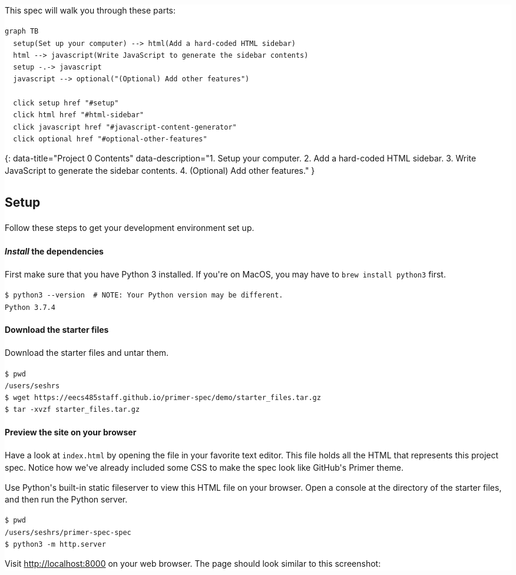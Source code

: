 This spec will walk you through these parts:

```mermaid
graph TB
  setup(Set up your computer) --> html(Add a hard-coded HTML sidebar)
  html --> javascript(Write JavaScript to generate the sidebar contents)
  setup -.-> javascript
  javascript --> optional("(Optional) Add other features")

  click setup href "#setup"
  click html href "#html-sidebar"
  click javascript href "#javascript-content-generator"
  click optional href "#optional-other-features"
```
{: data-title="Project 0 Contents" data-description="1. Setup your computer. 2. Add a hard-coded HTML sidebar. 3. Write JavaScript to generate the sidebar contents. 4. (Optional) Add other features." }

## Setup
Follow these steps to get your development environment set up.

#### **_Install_** the dependencies
First make sure that you have Python 3 installed. If you're on MacOS, you may have to `brew install python3` first.

```console
$ python3 --version  # NOTE: Your Python version may be different.
Python 3.7.4
```

#### Download the starter files
Download the starter files and untar them.

```console
$ pwd
/users/seshrs
$ wget https://eecs485staff.github.io/primer-spec/demo/starter_files.tar.gz
$ tar -xvzf starter_files.tar.gz
```

#### Preview the site on your browser
Have a look at `index.html` by opening the file in your favorite text editor. This file holds all the HTML that represents this project spec. Notice how we've already included some CSS to make the spec look like GitHub's Primer theme.

Use Python's built-in static fileserver to view this HTML file on your browser. Open a console at the directory of the starter files, and then run the Python server.

```console
$ pwd
/users/seshrs/primer-spec-spec
$ python3 -m http.server
```

Visit [http://localhost:8000](http://localhost:8000) on your web browser. The page should look similar to this screenshot:
